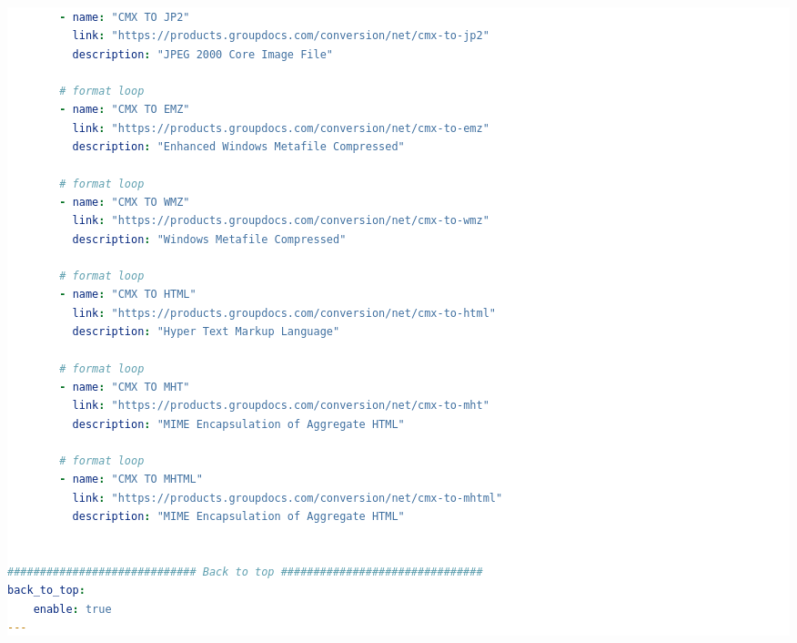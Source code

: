 ```yaml
        - name: "CMX TO JP2"
          link: "https://products.groupdocs.com/conversion/net/cmx-to-jp2"
          description: "JPEG 2000 Core Image File"

        # format loop
        - name: "CMX TO EMZ"
          link: "https://products.groupdocs.com/conversion/net/cmx-to-emz"
          description: "Enhanced Windows Metafile Compressed"

        # format loop
        - name: "CMX TO WMZ"
          link: "https://products.groupdocs.com/conversion/net/cmx-to-wmz"
          description: "Windows Metafile Compressed"

        # format loop
        - name: "CMX TO HTML"
          link: "https://products.groupdocs.com/conversion/net/cmx-to-html"
          description: "Hyper Text Markup Language"

        # format loop
        - name: "CMX TO MHT"
          link: "https://products.groupdocs.com/conversion/net/cmx-to-mht"
          description: "MIME Encapsulation of Aggregate HTML"

        # format loop
        - name: "CMX TO MHTML"
          link: "https://products.groupdocs.com/conversion/net/cmx-to-mhtml"
          description: "MIME Encapsulation of Aggregate HTML"


############################# Back to top ###############################
back_to_top:
    enable: true
---
```

